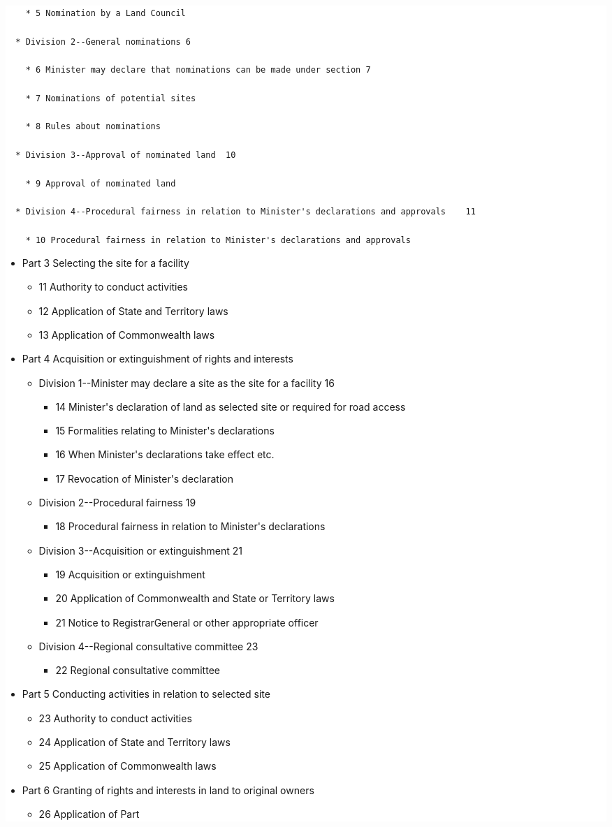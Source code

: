         * 5 Nomination by a Land Council 

      * Division 2--General nominations	6

        * 6 Minister may declare that nominations can be made under section 7 

        * 7 Nominations of potential sites 

        * 8 Rules about nominations 

      * Division 3--Approval of nominated land	10

        * 9 Approval of nominated land 

      * Division 4--Procedural fairness in relation to Minister's declarations and approvals	11

        * 10 Procedural fairness in relation to Minister's declarations and approvals 

   * Part 3 Selecting the site for a facility 

        * 11 Authority to conduct activities 

        * 12 Application of State and Territory laws 

        * 13 Application of Commonwealth laws 

   * Part 4 Acquisition or extinguishment of rights and interests 

      * Division 1--Minister may declare a site as the site for a facility	16

        * 14 Minister's declaration of land as selected site or required for road access 

        * 15 Formalities relating to Minister's declarations 

        * 16 When Minister's declarations take effect etc. 

        * 17 Revocation of Minister's declaration 

      * Division 2--Procedural fairness	19

        * 18 Procedural fairness in relation to Minister's declarations 

      * Division 3--Acquisition or extinguishment	21

        * 19 Acquisition or extinguishment 

        * 20 Application of Commonwealth and State or Territory laws 

        * 21 Notice to RegistrarGeneral or other appropriate officer 

      * Division 4--Regional consultative committee	23

        * 22 Regional consultative committee 

   * Part 5 Conducting activities in relation to selected site 

        * 23 Authority to conduct activities 

        * 24 Application of State and Territory laws 

        * 25 Application of Commonwealth laws 

   * Part 6 Granting of rights and interests in land to original owners 

        * 26 Application of Part 
